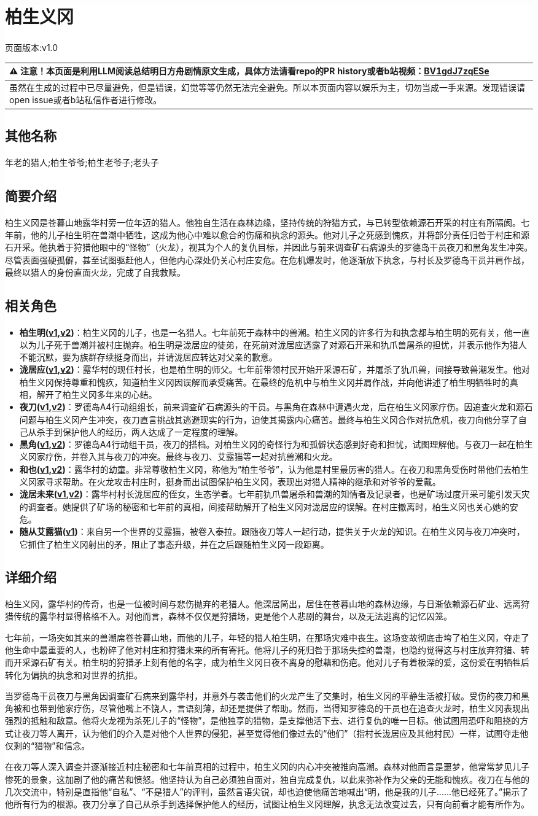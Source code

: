 # 柏生义冈
页面版本:v1.0
 

| :warning: 注意！本页面是利用LLM阅读总结明日方舟剧情原文生成，具体方法请看repo的PR history或者b站视频：[BV1gdJ7zqESe](https://www.bilibili.com/video/BV1gdJ7zqESe/)         |
|:----------------------------|
| 虽然在生成的过程中已尽量避免，但是错误，幻觉等等仍然无法完全避免。所以本页面内容以娱乐为主，切勿当成一手来源。发现错误请open issue或者b站私信作者进行修改。|



## 其他名称
年老的猎人;柏生爷爷;柏生老爷子;老头子
## 简要介绍
柏生义冈是苍暮山地露华村旁一位年迈的猎人。他独自生活在森林边缘，坚持传统的狩猎方式，与已转型依赖源石开采的村庄有所隔阂。七年前，他的儿子柏生明在兽潮中牺牲，这成为他心中难以愈合的伤痛和执念的源头。他对儿子之死感到愧疚，并将部分责任归咎于村庄和源石开采。他执着于狩猎他眼中的“怪物”（火龙），视其为个人的复仇目标，并因此与前来调查矿石病源头的罗德岛干员夜刀和黑角发生冲突。尽管表面强硬孤僻，甚至试图驱赶他人，但他内心深处仍关心村庄安危。在危机爆发时，他逐渐放下执念，与村长及罗德岛干员并肩作战，最终以猎人的身份直面火龙，完成了自我救赎。
## 相关角色
-   **柏生明([v1](extended_char_bai_sheng_ming.md),[v2](../char_v3/extended_char_bai_sheng_ming.md))**：柏生义冈的儿子，也是一名猎人。七年前死于森林中的兽潮。柏生义冈的许多行为和执念都与柏生明的死有关，他一直以为儿子死于兽潮并被村庄抛弃。柏生明是泷居应的徒弟，在死前对泷居应透露了对源石开采和犰爪兽屠杀的担忧，并表示他作为猎人不能沉默，要为族群存续挺身而出，并请泷居应转达对父亲的歉意。
-   **泷居应([v1](extended_char_long_ju_ying.md),[v2](../char_v3/extended_char_long_ju_ying.md))**：露华村的现任村长，也是柏生明的师父。七年前带领村民开始开采源石矿，并屠杀了犰爪兽，间接导致兽潮发生。他对柏生义冈保持尊重和愧疚，知道柏生义冈因误解而承受痛苦。在最终的危机中与柏生义冈并肩作战，并向他讲述了柏生明牺牲时的真相，解开了柏生义冈多年来的心结。
-   **夜刀([v1](char_502_nblade.md),[v2](../char_v3/char_502_nblade.md))**：罗德岛A4行动组组长，前来调查矿石病源头的干员。与黑角在森林中遭遇火龙，后在柏生义冈家疗伤。因追查火龙和源石问题与柏生义冈产生冲突，夜刀直言挑战其逃避现实的行为，迫使其揭露内心痛苦。最终与柏生义冈合作对抗危机，夜刀向他分享了自己从杀手到保护他人的经历，两人达成了一定程度的理解。
-   **黑角([v1](char_500_noirc.md),[v2](../char_v3/char_500_noirc.md))**：罗德岛A4行动组干员，夜刀的搭档。对柏生义冈的奇怪行为和孤僻状态感到好奇和担忧，试图理解他。与夜刀一起在柏生义冈家疗伤，并卷入其与夜刀的冲突。最终与夜刀、艾露猫等一起对抗兽潮和火龙。
-   **和也([v1](extended_char_he_ye.md),[v2](../char_v3/extended_char_he_ye.md))**：露华村的幼童。非常尊敬柏生义冈，称他为“柏生爷爷”，认为他是村里最厉害的猎人。在夜刀和黑角受伤时带他们去柏生义冈家寻求帮助。在火龙攻击村庄时，挺身而出试图保护柏生义冈，表现出对猎人精神的继承和对爷爷的爱戴。
-   **泷居未来([v1](extended_char_long_ju_wei_lai.md),[v2](../char_v3/extended_char_long_ju_wei_lai.md))**：露华村村长泷居应的侄女，生态学者。七年前犰爪兽屠杀和兽潮的知情者及记录者，也是矿场过度开采可能引发天灾的调查者。她提供了矿场的秘密和七年前的真相，间接帮助解开了柏生义冈对泷居应的误解。在村庄撤离时，柏生义冈也关心她的安危。
-   **随从艾露猫([v1](extended_char_sui_cong_ai_lu_mao.md))**：来自另一个世界的艾露猫，被卷入泰拉。跟随夜刀等人一起行动，提供关于火龙的知识。在柏生义冈与夜刀冲突时，它抓住了柏生义冈射出的矛，阻止了事态升级，并在之后跟随柏生义冈一段距离。
## 详细介绍
柏生义冈，露华村的传奇，也是一位被时间与悲伤抛弃的老猎人。他深居简出，居住在苍暮山地的森林边缘，与日渐依赖源石矿业、远离狩猎传统的露华村显得格格不入。对他而言，森林不仅仅是狩猎场，更是他个人悲剧的舞台，以及无法逃离的记忆囚笼。

七年前，一场突如其来的兽潮席卷苍暮山地，而他的儿子，年轻的猎人柏生明，在那场灾难中丧生。这场变故彻底击垮了柏生义冈，夺走了他生命中最重要的人，也粉碎了他对村庄和狩猎未来的所有寄托。他将儿子的死归咎于那场失控的兽潮，也隐约觉得这与村庄放弃狩猎、转而开采源石矿有关。柏生明的狩猎矛上刻有他的名字，成为柏生义冈日夜不离身的慰藉和伤疤。他对儿子有着极深的爱，这份爱在明牺牲后转化为偏执的执念和对世界的抗拒。

当罗德岛干员夜刀与黑角因调查矿石病来到露华村，并意外与袭击他们的火龙产生了交集时，柏生义冈的平静生活被打破。受伤的夜刀和黑角被和也带到他家疗伤，尽管他嘴上不饶人，言语刻薄，却还是提供了帮助。然而，当得知罗德岛的干员也在追查火龙时，柏生义冈表现出强烈的抵触和敌意。他将火龙视为杀死儿子的“怪物”，是他独享的猎物，是支撑他活下去、进行复仇的唯一目标。他试图用恐吓和阻挠的方式让夜刀等人离开，认为他们的介入是对他个人世界的侵犯，甚至觉得他们像过去的“他们”（指村长泷居应及其他村民）一样，试图夺走他仅剩的“猎物”和信念。

在夜刀等人深入调查并逐渐接近村庄秘密和七年前真相的过程中，柏生义冈的内心冲突被推向高潮。森林对他而言是噩梦，他常常梦见儿子惨死的景象，这加剧了他的痛苦和愤怒。他坚持认为自己必须独自面对，独自完成复仇，以此来弥补作为父亲的无能和愧疚。夜刀在与他的几次交流中，特别是直指他“自私”、“不是猎人”的评判，虽然言语尖锐，却也迫使他痛苦地喊出“明，他是我的儿子......他已经死了。”揭示了他所有行为的根源。夜刀分享了自己从杀手到选择保护他人的经历，试图让柏生义冈理解，执念无法改变过去，只有向前看才能有所作为。
